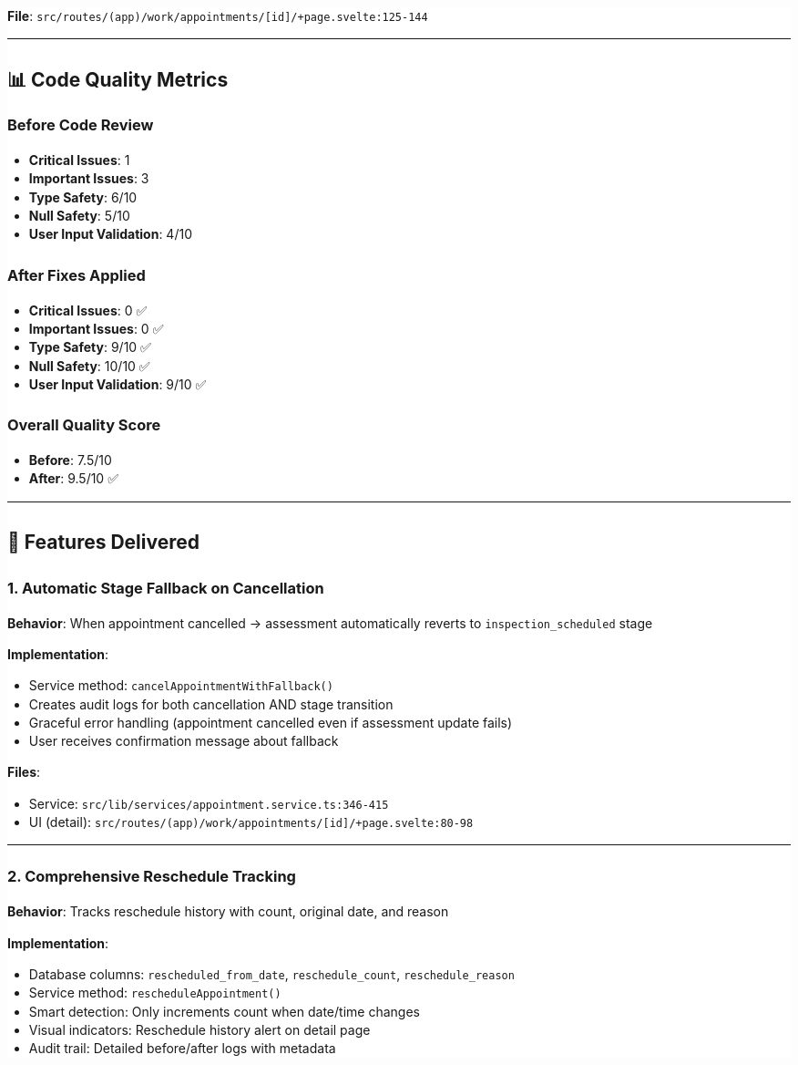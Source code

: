 **File**: `src/routes/(app)/work/appointments/[id]/+page.svelte:125-144`

---

## 📊 Code Quality Metrics

### Before Code Review
- **Critical Issues**: 1
- **Important Issues**: 3
- **Type Safety**: 6/10
- **Null Safety**: 5/10
- **User Input Validation**: 4/10

### After Fixes Applied
- **Critical Issues**: 0 ✅
- **Important Issues**: 0 ✅
- **Type Safety**: 9/10 ✅
- **Null Safety**: 10/10 ✅
- **User Input Validation**: 9/10 ✅

### Overall Quality Score
- **Before**: 7.5/10
- **After**: 9.5/10 ✅

---

## 🎯 Features Delivered

### 1. Automatic Stage Fallback on Cancellation
**Behavior**: When appointment cancelled → assessment automatically reverts to `inspection_scheduled` stage

**Implementation**:
- Service method: `cancelAppointmentWithFallback()`
- Creates audit logs for both cancellation AND stage transition
- Graceful error handling (appointment cancelled even if assessment update fails)
- User receives confirmation message about fallback

**Files**:
- Service: `src/lib/services/appointment.service.ts:346-415`
- UI (detail): `src/routes/(app)/work/appointments/[id]/+page.svelte:80-98`

---

### 2. Comprehensive Reschedule Tracking
**Behavior**: Tracks reschedule history with count, original date, and reason

**Implementation**:
- Database columns: `rescheduled_from_date`, `reschedule_count`, `reschedule_reason`
- Service method: `rescheduleAppointment()`
- Smart detection: Only increments count when date/time changes
- Visual indicators: Reschedule history alert on detail page
- Audit trail: Detailed before/after logs with metadata
